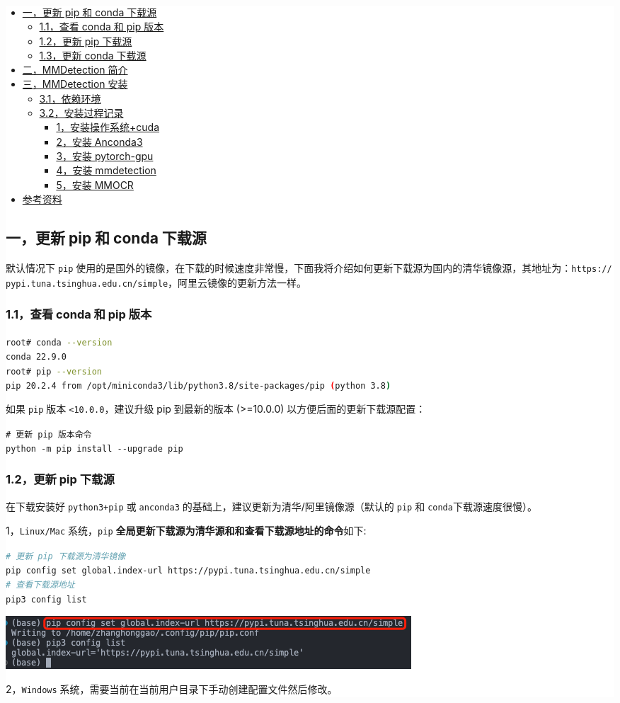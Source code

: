 - [一，更新 pip 和 conda 下载源](#一更新-pip-和-conda-下载源)
  - [1.1，查看 conda 和 pip 版本](#11查看-conda-和-pip-版本)
  - [1.2，更新 pip 下载源](#12更新-pip-下载源)
  - [1.3，更新 conda 下载源](#13更新-conda-下载源)
- [二，MMDetection 简介](#二mmdetection-简介)
- [三，MMDetection 安装](#三mmdetection-安装)
  - [3.1，依赖环境](#31依赖环境)
  - [3.2，安装过程记录](#32安装过程记录)
    - [1，安装操作系统+cuda](#1安装操作系统cuda)
    - [2，安装 Anconda3](#2安装-anconda3)
    - [3，安装 pytorch-gpu](#3安装-pytorch-gpu)
    - [4，安装 mmdetection](#4安装-mmdetection)
    - [5，安装 MMOCR](#5安装-mmocr)
- [参考资料](#参考资料)
## 一，更新 pip 和 conda 下载源

默认情况下 `pip` 使用的是国外的镜像，在下载的时候速度非常慢，下面我将介绍如何更新下载源为国内的清华镜像源，其地址为：`https://pypi.tuna.tsinghua.edu.cn/simple`，阿里云镜像的更新方法一样。

### 1.1，查看 conda 和 pip 版本
```bash
root# conda --version
conda 22.9.0
root# pip --version
pip 20.2.4 from /opt/miniconda3/lib/python3.8/site-packages/pip (python 3.8)
```

如果 `pip` 版本 `<10.0.0`，建议升级 pip 到最新的版本 (>=10.0.0) 以方便后面的更新下载源配置：

```shell
# 更新 pip 版本命令
python -m pip install --upgrade pip
```
### 1.2，更新 pip 下载源

在下载安装好 `python3+pip` 或 `anconda3` 的基础上，建议更新为清华/阿里镜像源（默认的 `pip` 和 `conda`下载源速度很慢）。

1，`Linux/Mac` 系统，`pip` **全局更新下载源为清华源和和查看下载源地址的命令**如下:

```bash
# 更新 pip 下载源为清华镜像
pip config set global.index-url https://pypi.tuna.tsinghua.edu.cn/simple
# 查看下载源地址
pip3 config list
```

![update_pip_download_source](./images/update_pip_download_source.png)

2，`Windows` 系统，需要当前在当前用户目录下手动创建配置文件然后修改。
